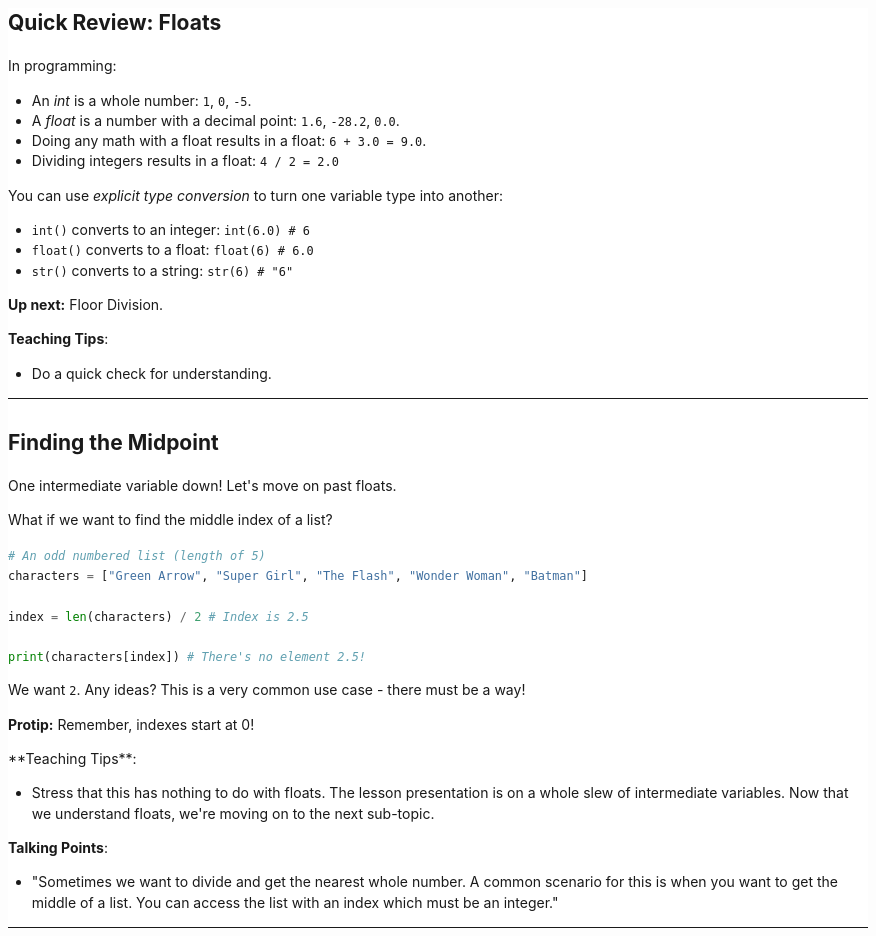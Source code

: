 
## Quick Review: Floats

In programming:

- An *int* is a whole number: `1`, `0`, `-5`.
- A *float* is a number with a decimal point: `1.6`, `-28.2`, `0.0`.
- Doing any math with a float results in a float: `6 + 3.0 = 9.0`.
- Dividing integers results in a float: `4 / 2 = 2.0`

You can use *explicit type conversion* to turn one variable type into another:

- `int()` converts to an integer: `int(6.0) # 6`
- `float()` converts to a float: `float(6) # 6.0`
- `str()` converts to a string: `str(6) # "6"`

**Up next:** Floor Division.

<aside class="notes">

**Teaching Tips**:

- Do a quick check for understanding.

</aside>

---

## Finding the Midpoint

One intermediate variable down! Let's move on past floats.

What if we want to find the middle index of a list?

```python
# An odd numbered list (length of 5)
characters = ["Green Arrow", "Super Girl", "The Flash", "Wonder Woman", "Batman"]

index = len(characters) / 2 # Index is 2.5

print(characters[index]) # There's no element 2.5!
```

We want `2`. Any ideas? This is a very common use case - there must be a way!

**Protip:** Remember, indexes start at 0!


<aside class="notes">
**Teaching Tips**:

- Stress that this has nothing to do with floats. The lesson presentation is on a whole slew of intermediate variables. Now that we understand floats, we're moving on to the next sub-topic.

**Talking Points**:

- "Sometimes we want to divide and get the nearest whole number. A common scenario for this is when you want to get the middle of a list. You can access the list with an index which must be an integer."
</aside>

---